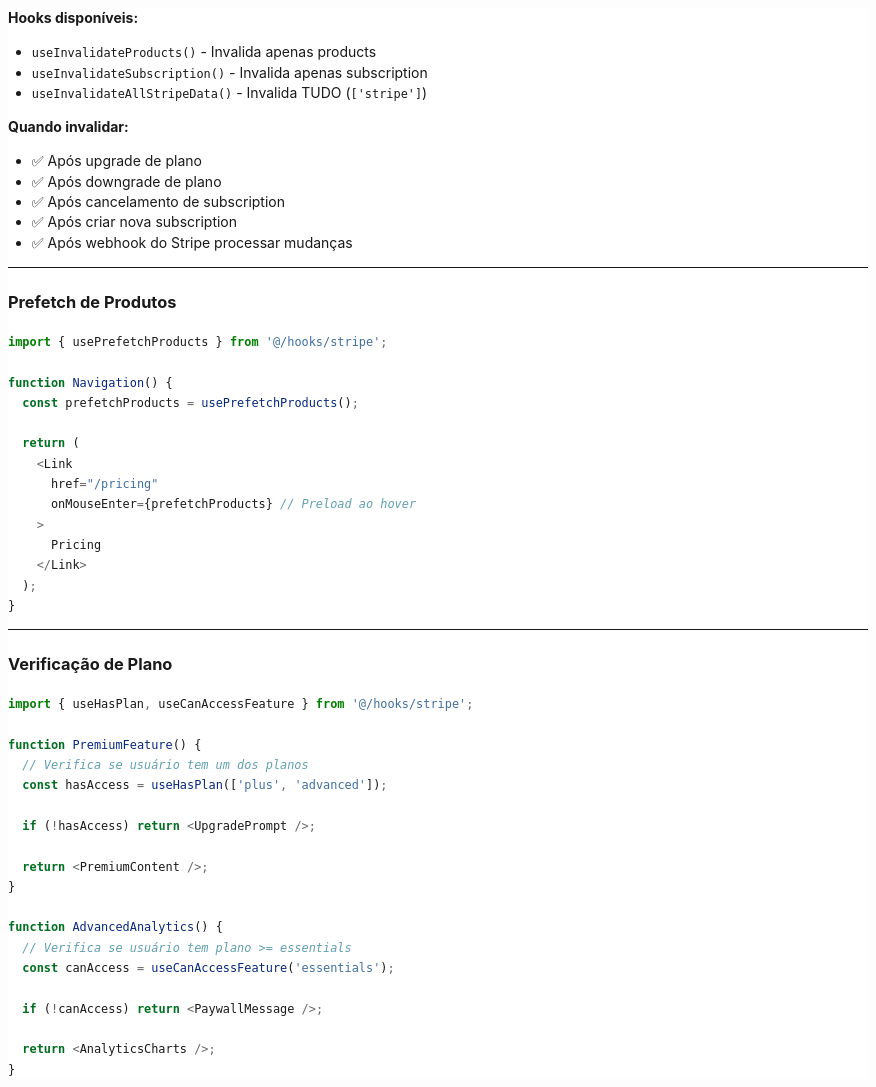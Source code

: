 
**Hooks disponíveis:**

- `useInvalidateProducts()` - Invalida apenas products
- `useInvalidateSubscription()` - Invalida apenas subscription
- `useInvalidateAllStripeData()` - Invalida TUDO (`['stripe']`)

**Quando invalidar:**

- ✅ Após upgrade de plano
- ✅ Após downgrade de plano
- ✅ Após cancelamento de subscription
- ✅ Após criar nova subscription
- ✅ Após webhook do Stripe processar mudanças

---

### Prefetch de Produtos

```typescript
import { usePrefetchProducts } from '@/hooks/stripe';

function Navigation() {
  const prefetchProducts = usePrefetchProducts();

  return (
    <Link
      href="/pricing"
      onMouseEnter={prefetchProducts} // Preload ao hover
    >
      Pricing
    </Link>
  );
}
```

---

### Verificação de Plano

```typescript
import { useHasPlan, useCanAccessFeature } from '@/hooks/stripe';

function PremiumFeature() {
  // Verifica se usuário tem um dos planos
  const hasAccess = useHasPlan(['plus', 'advanced']);

  if (!hasAccess) return <UpgradePrompt />;

  return <PremiumContent />;
}

function AdvancedAnalytics() {
  // Verifica se usuário tem plano >= essentials
  const canAccess = useCanAccessFeature('essentials');

  if (!canAccess) return <PaywallMessage />;

  return <AnalyticsCharts />;
}
```
